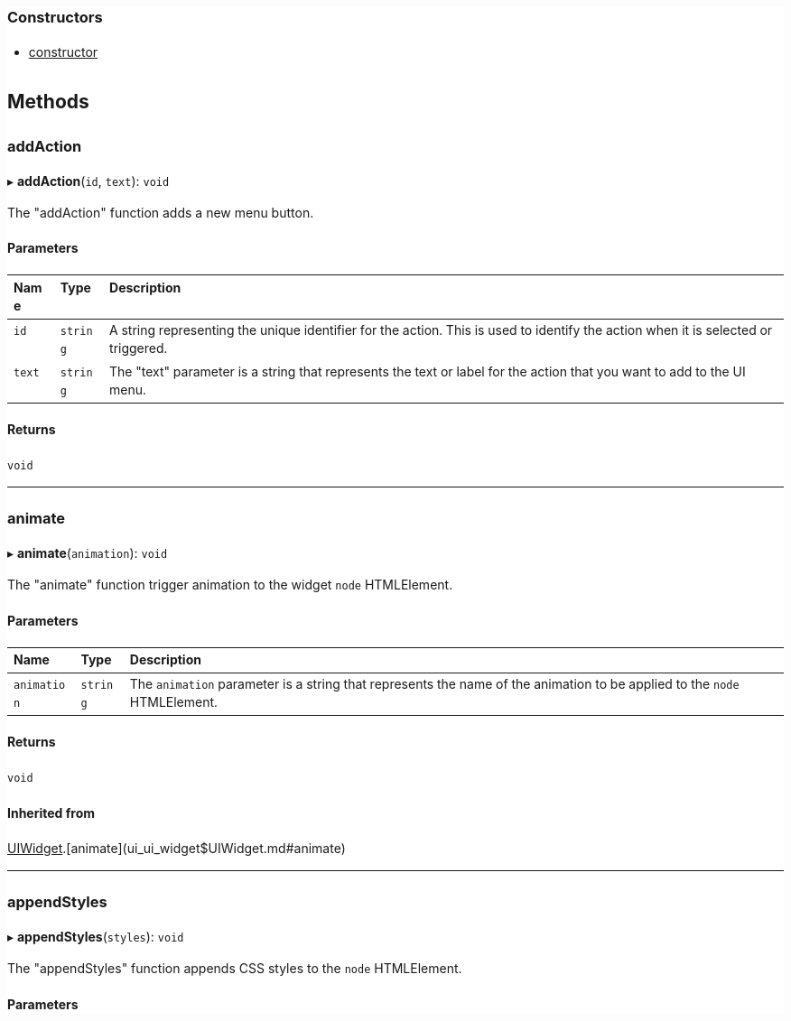 ### Constructors

- [constructor](ui_prompt_ui_prompt$UIPrompt.md#constructor)

## Methods

### addAction

▸ **addAction**(`id`, `text`): `void`

The "addAction" function adds a new menu button.

#### Parameters

| Name | Type | Description |
| :------ | :------ | :------ |
| `id` | `string` | A string representing the unique identifier for the action. This is used to identify the action when it is selected or triggered. |
| `text` | `string` | The "text" parameter is a string that represents the text or label for the action that you want to add to the UI menu. |

#### Returns

`void`

___

### animate

▸ **animate**(`animation`): `void`

The "animate" function trigger animation to the widget `node` HTMLElement.

#### Parameters

| Name | Type | Description |
| :------ | :------ | :------ |
| `animation` | `string` | The `animation` parameter is a string that represents the name of the animation to be applied to the `node` HTMLElement. |

#### Returns

`void`

#### Inherited from

[UIWidget](ui_ui_widget$UIWidget.md).[animate](ui_ui_widget$UIWidget.md#animate)

___

### appendStyles

▸ **appendStyles**(`styles`): `void`

The "appendStyles" function appends CSS styles to the `node` HTMLElement.

#### Parameters
